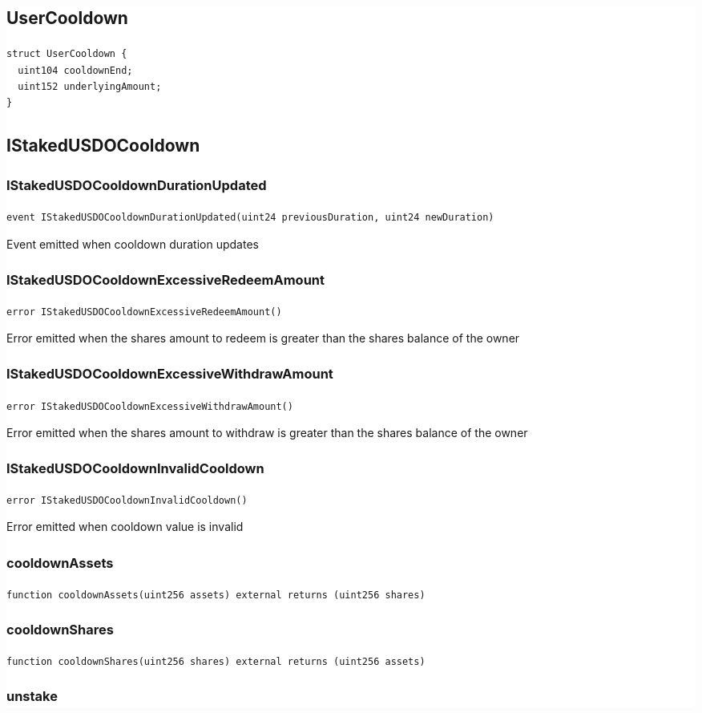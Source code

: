 ## UserCooldown

```solidity
struct UserCooldown {
  uint104 cooldownEnd;
  uint152 underlyingAmount;
}
```

## IStakedUSDOCooldown

### IStakedUSDOCooldownDurationUpdated

```solidity
event IStakedUSDOCooldownDurationUpdated(uint24 previousDuration, uint24 newDuration)
```

Event emitted when cooldown duration updates

### IStakedUSDOCooldownExcessiveRedeemAmount

```solidity
error IStakedUSDOCooldownExcessiveRedeemAmount()
```

Error emitted when the shares amount to redeem is greater than the shares balance of the owner

### IStakedUSDOCooldownExcessiveWithdrawAmount

```solidity
error IStakedUSDOCooldownExcessiveWithdrawAmount()
```

Error emitted when the shares amount to withdraw is greater than the shares balance of the owner

### IStakedUSDOCooldownInvalidCooldown

```solidity
error IStakedUSDOCooldownInvalidCooldown()
```

Error emitted when cooldown value is invalid

### cooldownAssets

```solidity
function cooldownAssets(uint256 assets) external returns (uint256 shares)
```

### cooldownShares

```solidity
function cooldownShares(uint256 shares) external returns (uint256 assets)
```

### unstake

